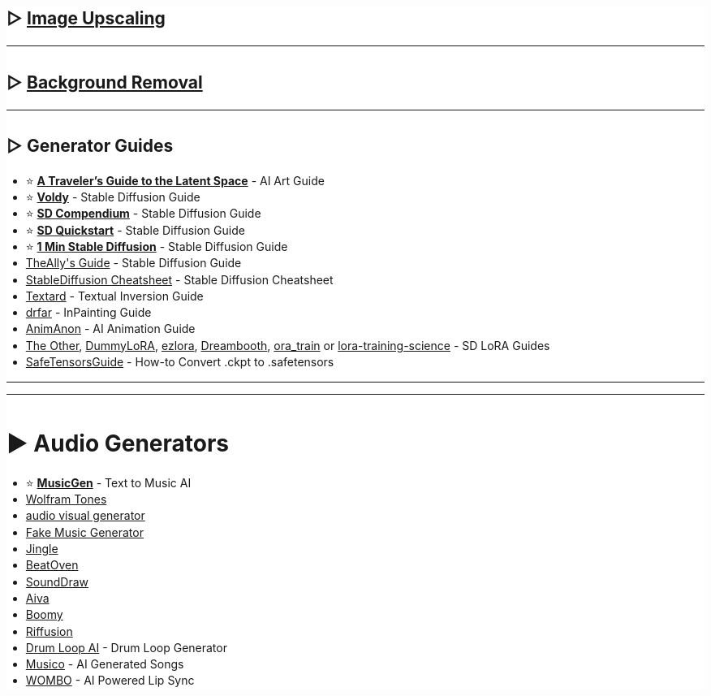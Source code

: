 ## ▷ [Image Upscaling](https://www.reddit.com/r/FREEMEDIAHECKYEAH/wiki/storage#wiki_image_upscalers)

***

## ▷ [Background Removal](https://www.reddit.com/r/FREEMEDIAHECKYEAH/wiki/storage#wiki_background_removers)

***

## ▷ Generator Guides

* ⭐ **[A Traveler’s Guide to the Latent Space](https://sweet-hall-e72.notion.site/A-Traveler-s-Guide-to-the-Latent-Space-85efba7e5e6a40e5bd3cae980f30235f)** - AI Art Guide
* ⭐ **[Voldy](https://rentry.org/voldy)** - Stable Diffusion Guide
* ⭐ **[SD Compendium](https://www.sdcompendium.com/)** - Stable Diffusion Guide
* ⭐ **[SD Quickstart](https://redd.it/xvhavo)** - Stable Diffusion Guide
* ⭐ **[1 Min Stable Diffusion](https://youtu.be/l3JjTDvyVdw)** - Stable Diffusion Guide
* [TheAlly's Guide](https://civitai.com/models/22881/) - Stable Diffusion Guide
* [StableDiffusion Cheatsheet](https://github.com/SupaGruen/StableDiffusion-CheatSheet) - Stable Diffusion Cheatsheet
* [Textard](https://rentry.org/textard) - Textual Inversion Guide
* [drfar](https://rentry.org/drfar) - InPainting Guide
* [AnimAnon](https://rentry.org/AnimAnon) - AI Animation Guide
* [The Other](https://rentry.org/59xed3), [DummyLoRA](https://rentry.org/dummylora), [ezlora](https://rentry.org/ezlora), [Dreambooth](https://rentry.org/2chAI_LoRA_Dreambooth_guide_english), [ora_train](https://rentry.org/lora_train) or [lora-training-science](https://rentry.org/lora-training-science) - SD LoRA Guides
* [SafeTensorsGuide](https://rentry.org/safetensorsguide) - How-to Convert .ckpt to .safetensors

***
***

# ► Audio Generators

* ⭐ **[MusicGen](https://huggingface.co/spaces/facebook/MusicGen)** - Text to Music AI
* [Wolfram Tones](https://tones.wolfram.com/)
* [audio visual generator](https://fredericbriolet.com/avg/)
* [Fake Music Generator](https://www.fakemusicgenerator.com/)
* [Jingle](https://aidn.jp/jingle/)
* [BeatOven](https://www.beatoven.ai/)
* [SoundDraw](https://soundraw.io/)
* [Aiva](https://aiva.ai/)
* [Boomy](https://boomy.com/)
* [Riffusion](https://www.riffusion.com/)
* [Drum Loop AI](https://www.drumloopai.com/) - Drum Loop Generator
* [Musico](https://www.musi-co.com/listen/streams) - AI Generated Songs
* [WOMBO](https://www.wombo.ai/) - AI Powered Lip Sync
